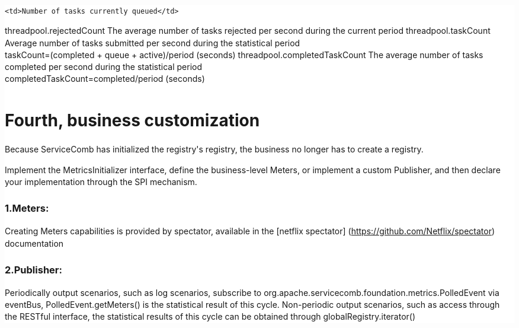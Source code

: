     <td>Number of tasks currently queued</td>
  </tr>
  <tr>
    <td>threadpool.rejectedCount </td>
    <td>The average number of tasks rejected per second during the current period</td>
  </tr>
  <tr>
    <td>threadpool.taskCount</td>
    <td>Average number of tasks submitted per second during the statistical period<br>
        taskCount=(completed + queue + active)/period (seconds)</td>
  </tr>
  <tr>
    <td>threadpool.completedTaskCount </td>
    <td>The average number of tasks completed per second during the statistical period<br>
        completedTaskCount=completed/period (seconds)</td>
  </tr>
</table>

# Fourth, business customization

Because ServiceComb has initialized the registry's registry, the business no longer has to create a registry.

Implement the MetricsInitializer interface, define the business-level Meters, or implement a custom Publisher, and then declare your implementation through the SPI mechanism.

### 1.Meters:
Creating Meters capabilities is provided by spectator, available in the [netflix spectator] (https://github.com/Netflix/spectator) documentation

### 2.Publisher:
Periodically output scenarios, such as log scenarios, subscribe to org.apache.servicecomb.foundation.metrics.PolledEvent via eventBus, PolledEvent.getMeters() is the statistical result of this cycle.
Non-periodic output scenarios, such as access through the RESTful interface, the statistical results of this cycle can be obtained through globalRegistry.iterator()
